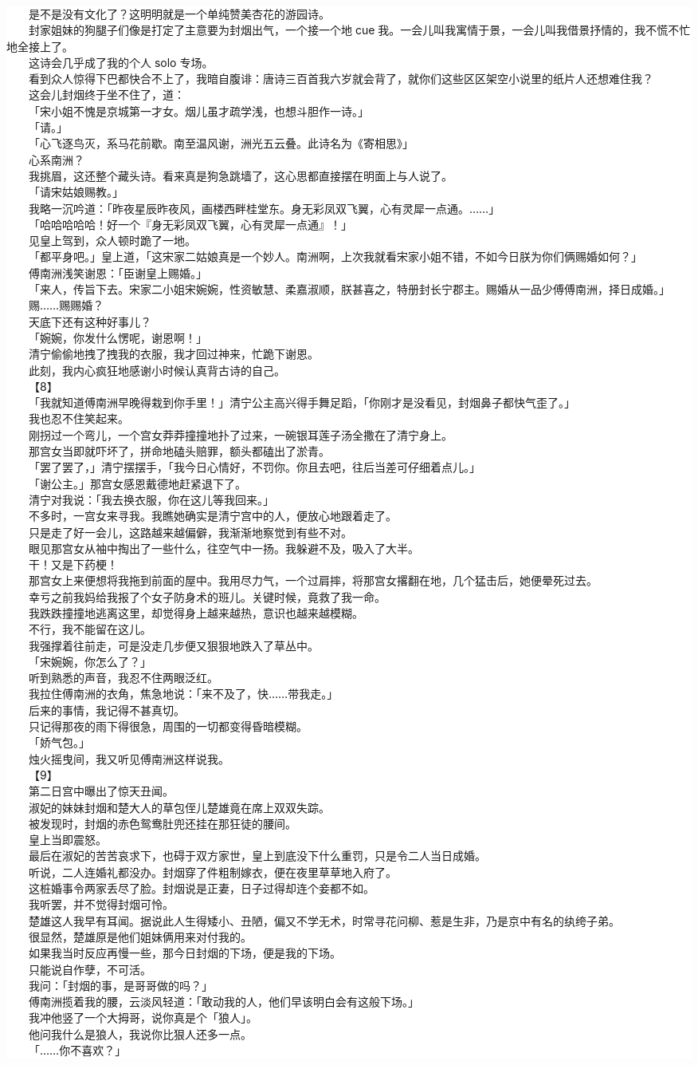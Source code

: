 &emsp;&emsp;是不是没有文化了？这明明就是一个单纯赞美杏花的游园诗。  
&emsp;&emsp;封家姐妹的狗腿子们像是打定了主意要为封烟出气，一个接一个地 cue 我。一会儿叫我寓情于景，一会儿叫我借景抒情的，我不慌不忙地全接上了。  
&emsp;&emsp;这诗会几乎成了我的个人 solo 专场。  
&emsp;&emsp;看到众人惊得下巴都快合不上了，我暗自腹诽：唐诗三百首我六岁就会背了，就你们这些区区架空小说里的纸片人还想难住我？  
&emsp;&emsp;这会儿封烟终于坐不住了，道：  
&emsp;&emsp;「宋小姐不愧是京城第一才女。烟儿虽才疏学浅，也想斗胆作一诗。」  
&emsp;&emsp;「请。」  
&emsp;&emsp;「心飞逐鸟灭，系马花前歇。南至温风谢，洲光五云叠。此诗名为《寄相思》」  
&emsp;&emsp;心系南洲？  
&emsp;&emsp;我挑眉，这还整个藏头诗。看来真是狗急跳墙了，这心思都直接摆在明面上与人说了。  
&emsp;&emsp;「请宋姑娘赐教。」  
&emsp;&emsp;我略一沉吟道：「昨夜星辰昨夜风，画楼西畔桂堂东。身无彩凤双飞翼，心有灵犀一点通。……」  
&emsp;&emsp;「哈哈哈哈哈！好一个『身无彩凤双飞翼，心有灵犀一点通』！」  
&emsp;&emsp;见皇上驾到，众人顿时跪了一地。  
&emsp;&emsp;「都平身吧。」皇上道，「这宋家二姑娘真是一个妙人。南洲啊，上次我就看宋家小姐不错，不如今日朕为你们俩赐婚如何？」  
&emsp;&emsp;傅南洲浅笑谢恩：「臣谢皇上赐婚。」  
&emsp;&emsp;「来人，传旨下去。宋家二小姐宋婉婉，性资敏慧、柔嘉淑顺，朕甚喜之，特册封长宁郡主。赐婚从一品少傅傅南洲，择日成婚。」  
&emsp;&emsp;赐……赐赐婚？  
&emsp;&emsp;天底下还有这种好事儿？  
&emsp;&emsp;「婉婉，你发什么愣呢，谢恩啊！」  
&emsp;&emsp;清宁偷偷地拽了拽我的衣服，我才回过神来，忙跪下谢恩。  
&emsp;&emsp;此刻，我内心疯狂地感谢小时候认真背古诗的自己。  
&emsp;&emsp;【8】  
&emsp;&emsp;「我就知道傅南洲早晚得栽到你手里！」清宁公主高兴得手舞足蹈，「你刚才是没看见，封烟鼻子都快气歪了。」  
&emsp;&emsp;我也忍不住笑起来。  
&emsp;&emsp;刚拐过一个弯儿，一个宫女莽莽撞撞地扑了过来，一碗银耳莲子汤全撒在了清宁身上。  
&emsp;&emsp;那宫女当即就吓坏了，拼命地磕头赔罪，额头都磕出了淤青。  
&emsp;&emsp;「罢了罢了，」清宁摆摆手，「我今日心情好，不罚你。你且去吧，往后当差可仔细着点儿。」  
&emsp;&emsp;「谢公主。」那宫女感恩戴德地赶紧退下了。  
&emsp;&emsp;清宁对我说：「我去换衣服，你在这儿等我回来。」  
&emsp;&emsp;不多时，一宫女来寻我。我瞧她确实是清宁宫中的人，便放心地跟着走了。  
&emsp;&emsp;只是走了好一会儿，这路越来越偏僻，我渐渐地察觉到有些不对。  
&emsp;&emsp;眼见那宫女从袖中掏出了一些什么，往空气中一扬。我躲避不及，吸入了大半。  
&emsp;&emsp;干！又是下药梗！  
&emsp;&emsp;那宫女上来便想将我拖到前面的屋中。我用尽力气，一个过肩摔，将那宫女撂翻在地，几个猛击后，她便晕死过去。  
&emsp;&emsp;幸亏之前我妈给我报了个女子防身术的班儿。关键时候，竟救了我一命。  
&emsp;&emsp;我跌跌撞撞地逃离这里，却觉得身上越来越热，意识也越来越模糊。  
&emsp;&emsp;不行，我不能留在这儿。  
&emsp;&emsp;我强撑着往前走，可是没走几步便又狠狠地跌入了草丛中。  
&emsp;&emsp;「宋婉婉，你怎么了？」  
&emsp;&emsp;听到熟悉的声音，我忍不住两眼泛红。  
&emsp;&emsp;我拉住傅南洲的衣角，焦急地说：「来不及了，快……带我走。」  
&emsp;&emsp;后来的事情，我记得不甚真切。  
&emsp;&emsp;只记得那夜的雨下得很急，周围的一切都变得昏暗模糊。  
&emsp;&emsp;「娇气包。」  
&emsp;&emsp;烛火摇曳间，我又听见傅南洲这样说我。  
&emsp;&emsp;【9】  
&emsp;&emsp;第二日宫中曝出了惊天丑闻。  
&emsp;&emsp;淑妃的妹妹封烟和楚大人的草包侄儿楚雄竟在席上双双失踪。  
&emsp;&emsp;被发现时，封烟的赤色鸳鸯肚兜还挂在那狂徒的腰间。  
&emsp;&emsp;皇上当即震怒。  
&emsp;&emsp;最后在淑妃的苦苦哀求下，也碍于双方家世，皇上到底没下什么重罚，只是令二人当日成婚。  
&emsp;&emsp;听说，二人连婚礼都没办。封烟穿了件粗制嫁衣，便在夜里草草地入府了。  
&emsp;&emsp;这桩婚事令两家丢尽了脸。封烟说是正妻，日子过得却连个妾都不如。  
&emsp;&emsp;我听罢，并不觉得封烟可怜。  
&emsp;&emsp;楚雄这人我早有耳闻。据说此人生得矮小、丑陋，偏又不学无术，时常寻花问柳、惹是生非，乃是京中有名的纨绔子弟。  
&emsp;&emsp;很显然，楚雄原是他们姐妹俩用来对付我的。  
&emsp;&emsp;如果我当时反应再慢一些，那今日封烟的下场，便是我的下场。  
&emsp;&emsp;只能说自作孽，不可活。  
&emsp;&emsp;我问：「封烟的事，是哥哥做的吗？」  
&emsp;&emsp;傅南洲揽着我的腰，云淡风轻道：「敢动我的人，他们早该明白会有这般下场。」  
&emsp;&emsp;我冲他竖了一个大拇哥，说你真是个「狼人」。  
&emsp;&emsp;他问我什么是狼人，我说你比狠人还多一点。  
&emsp;&emsp;「……你不喜欢？」  